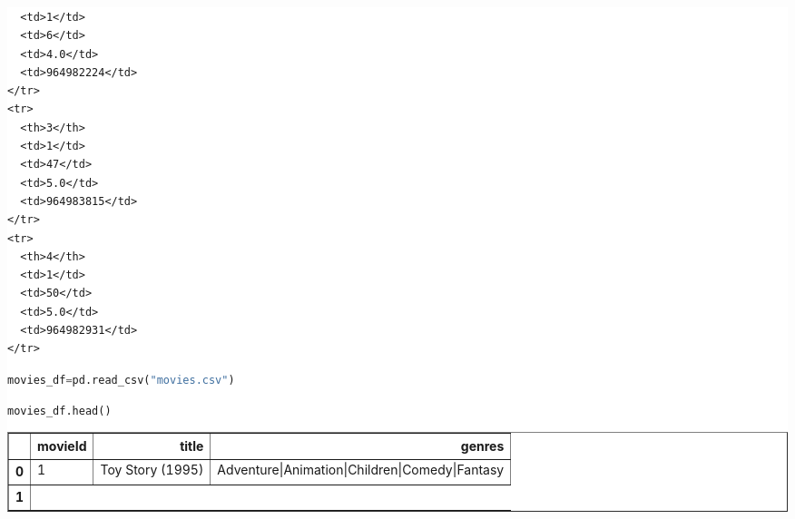       <td>1</td>
      <td>6</td>
      <td>4.0</td>
      <td>964982224</td>
    </tr>
    <tr>
      <th>3</th>
      <td>1</td>
      <td>47</td>
      <td>5.0</td>
      <td>964983815</td>
    </tr>
    <tr>
      <th>4</th>
      <td>1</td>
      <td>50</td>
      <td>5.0</td>
      <td>964982931</td>
    </tr>
  </tbody>
</table>
</div>




```python
movies_df=pd.read_csv("movies.csv")
```


```python
movies_df.head()
```




<div>
<style scoped>
    .dataframe tbody tr th:only-of-type {
        vertical-align: middle;
    }

    .dataframe tbody tr th {
        vertical-align: top;
    }

    .dataframe thead th {
        text-align: right;
    }
</style>
<table border="1" class="dataframe">
  <thead>
    <tr style="text-align: right;">
      <th></th>
      <th>movieId</th>
      <th>title</th>
      <th>genres</th>
    </tr>
  </thead>
  <tbody>
    <tr>
      <th>0</th>
      <td>1</td>
      <td>Toy Story (1995)</td>
      <td>Adventure|Animation|Children|Comedy|Fantasy</td>
    </tr>
    <tr>
      <th>1</th>